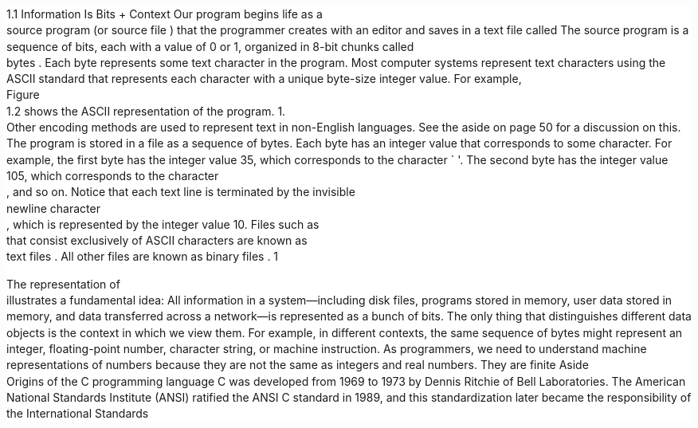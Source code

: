 1.1	
Information	Is	Bits	+	Context
Our	
	program	begins	life	as	a	
source	program
	(or	
source	file
)	that
the	programmer	creates	with	an	editor	and	saves	in	a	text	file	called
	The	source	program	is	a	sequence	of	bits,	each	with	a	value	of
0	or	1,	organized	in	8-bit	chunks	called	
bytes
.	Each	byte	represents	some
text	character	in	the	program.
Most	computer	systems	represent	text	characters	using	the	ASCII
standard	that	represents	each	character	with	a	unique	byte-size	integer
value.
	For	example,	
Figure	
1.2
	shows	the	ASCII	representation	of	the
	program.
1.	
Other	encoding	methods	are	used	to	represent	text	in	non-English	languages.	See	the	aside	on
page	50	for	a	discussion	on	this.
The	
	program	is	stored	in	a	file	as	a	sequence	of	bytes.	Each
byte	has	an	integer	value	that	corresponds	to	some	character.	For
example,	the	first	byte	has	the	integer	value	35,	which	corresponds	to	the
character	`
'.	The	second	byte	has	the	integer	value	105,	which
corresponds	to	the	character	
,	and	so	on.	Notice	that	each	text	line	is
terminated	by	the	invisible	
newline
	character	
,	which	is	represented
by	the	integer	value	10.	Files	such	as	
	that	consist	exclusively	of
ASCII	characters	are	known	as	
text	files
.	All	other	files	are	known	as
binary	files
.
1

The	representation	of	
	illustrates	a	fundamental	idea:	All
information	in	a	system—including	disk	files,	programs	stored	in	memory,
user	data	stored	in	memory,	and	data	transferred	across	a	network—is
represented	as	a	bunch	of	bits.	The	only	thing	that	distinguishes	different
data	objects	is	the	context	in	which	we	view	them.	For	example,	in
different	contexts,	the	same	sequence	of	bytes	might	represent	an
integer,	floating-point	number,	character	string,	or	machine	instruction.
As	programmers,	we	need	to	understand	machine	representations	of
numbers	because	they	are	not	the	same	as	integers	and	real	numbers.
They	are	finite
Aside	
Origins	of	the	C	programming
language
C	was	developed	from	1969	to	1973	by	Dennis	Ritchie	of	Bell
Laboratories.	The	American	National	Standards	Institute	(ANSI)
ratified	the	ANSI	C	standard	in	1989,	and	this	standardization	later
became	the	responsibility	of	the	International	Standards